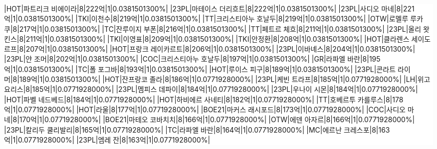 |HOT|파트리크 비에이라|8|222억|1|0.0381501300%|
|23PL|마테이스 더리흐트|8|222억|1|0.0381501300%|
|23PL|사디오 마네|8|221억|1|0.0381501300%|
|TKI|이천수|8|219억|1|0.0381501300%|
|TT|크리스티아누 호날두|8|219억|1|0.0381501300%|
|OTW|로멜루 루카쿠|8|217억|1|0.0381501300%|
|TC|잔루이지 부폰|8|216억|1|0.0381501300%|
|TT|페트르 체흐|8|211억|1|0.0381501300%|
|23PL|올리 왓킨스|8|211억|1|0.0381501300%|
|TKI|이영표|8|209억|1|0.0381501300%|
|TKI|안정환|8|208억|1|0.0381501300%|
|HOT|클라렌스 세이도르프|8|207억|1|0.0381501300%|
|HOT|프랑크 레이카르트|8|206억|1|0.0381501300%|
|23PL|이바녜스|8|204억|1|0.0381501300%|
|23PL|얀 조머|8|202억|1|0.0381501300%|
|COC|크리스티아누 호날두|8|197억|1|0.0381501300%|
|GR|라파엘 바란|8|195억|1|0.0381501300%|
|TC|폴 포그바|8|193억|1|0.0381501300%|
|HOT|루이스 피구|8|189억|1|0.0381501300%|
|23PL|콘라트 라이머|8|189억|1|0.0381501300%|
|HOT|잔프랑코 졸라|8|186억|1|0.0771928000%|
|23PL|케빈 트라프|8|185억|1|0.0771928000%|
|LH|위고 요리스|8|185억|1|0.0771928000%|
|23PL|멤피스 데파이|8|184억|1|0.0771928000%|
|23PL|우나이 시몬|8|184억|1|0.0771928000%|
|HOT|파벨 네드베드|8|184억|1|0.0771928000%|
|HOT|하비에르 사네티|8|182억|1|0.0771928000%|
|TT|호베르투 카를루스|8|178억|1|0.0771928000%|
|HOT|라울|8|177억|1|0.0771928000%|
|BOE21|마커스 래시포드|8|173억|1|0.0771928000%|
|COC|사디오 마네|8|170억|1|0.0771928000%|
|BOE21|마테오 코바치치|8|166억|1|0.0771928000%|
|OTW|에덴 아자르|8|166억|1|0.0771928000%|
|23PL|칼리두 쿨리발리|8|165억|1|0.0771928000%|
|TC|라파엘 바란|8|164억|1|0.0771928000%|
|MC|에르난 크레스포|8|163억|1|0.0771928000%|
|23PL|엠레 잔|8|163억|1|0.0771928000%|